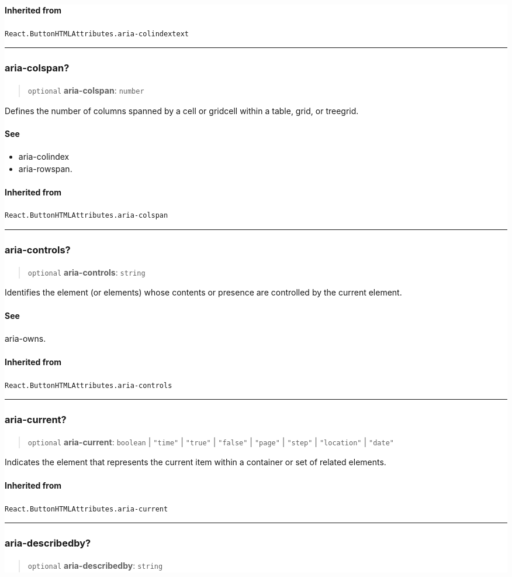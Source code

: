 #### Inherited from

`React.ButtonHTMLAttributes.aria-colindextext`

***

### aria-colspan?

> `optional` **aria-colspan**: `number`

Defines the number of columns spanned by a cell or gridcell within a table, grid, or treegrid.

#### See

* aria-colindex
* aria-rowspan.

#### Inherited from

`React.ButtonHTMLAttributes.aria-colspan`

***

### aria-controls?

> `optional` **aria-controls**: `string`

Identifies the element (or elements) whose contents or presence are controlled by the current element.

#### See

aria-owns.

#### Inherited from

`React.ButtonHTMLAttributes.aria-controls`

***

### aria-current?

> `optional` **aria-current**: `boolean` | `"time"` | `"true"` | `"false"` | `"page"` | `"step"` | `"location"` | `"date"`

Indicates the element that represents the current item within a container or set of related elements.

#### Inherited from

`React.ButtonHTMLAttributes.aria-current`

***

### aria-describedby?

> `optional` **aria-describedby**: `string`
